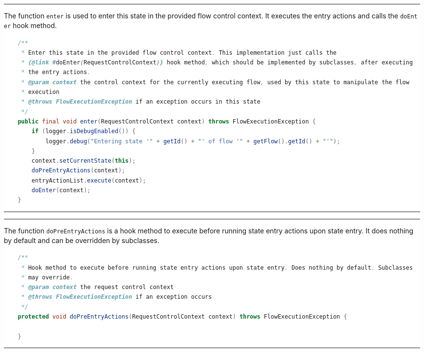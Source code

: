 
</SwmSnippet>

<SwmSnippet path="/spring-webflow/src/main/java/org/springframework/webflow/engine/State.java" line="179">

---

The function <SwmToken path="spring-webflow/src/main/java/org/springframework/webflow/engine/State.java" pos="187:7:7" line-data="	public final void enter(RequestControlContext context) throws FlowExecutionException {">`enter`</SwmToken> is used to enter this state in the provided flow control context. It executes the entry actions and calls the <SwmToken path="spring-webflow/src/main/java/org/springframework/webflow/engine/State.java" pos="181:8:8" line-data="	 * {@link #doEnter(RequestControlContext)} hook method, which should be implemented by subclasses, after executing">`doEnter`</SwmToken> hook method.

```java
	/**
	 * Enter this state in the provided flow control context. This implementation just calls the
	 * {@link #doEnter(RequestControlContext)} hook method, which should be implemented by subclasses, after executing
	 * the entry actions.
	 * @param context the control context for the currently executing flow, used by this state to manipulate the flow
	 * execution
	 * @throws FlowExecutionException if an exception occurs in this state
	 */
	public final void enter(RequestControlContext context) throws FlowExecutionException {
		if (logger.isDebugEnabled()) {
			logger.debug("Entering state '" + getId() + "' of flow '" + getFlow().getId() + "'");
		}
		context.setCurrentState(this);
		doPreEntryActions(context);
		entryActionList.execute(context);
		doEnter(context);
	}
```

---

</SwmSnippet>

<SwmSnippet path="/spring-webflow/src/main/java/org/springframework/webflow/engine/State.java" line="197">

---

The function <SwmToken path="spring-webflow/src/main/java/org/springframework/webflow/engine/State.java" pos="203:5:5" line-data="	protected void doPreEntryActions(RequestControlContext context) throws FlowExecutionException {">`doPreEntryActions`</SwmToken> is a hook method to execute before running state entry actions upon state entry. It does nothing by default and can be overridden by subclasses.

```java
	/**
	 * Hook method to execute before running state entry actions upon state entry. Does nothing by default. Subclasses
	 * may override.
	 * @param context the request control context
	 * @throws FlowExecutionException if an exception occurs
	 */
	protected void doPreEntryActions(RequestControlContext context) throws FlowExecutionException {

	}
```

---